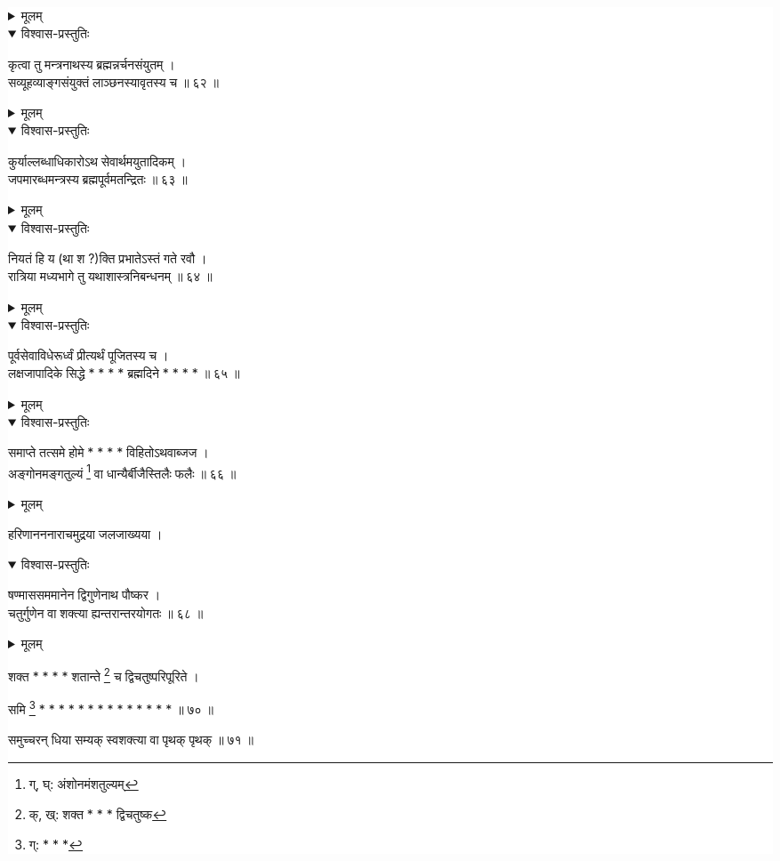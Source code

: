<details><summary>मूलम्</summary></details>
  

<details open><summary>विश्वास-प्रस्तुतिः</summary>

कृत्वा तु मन्त्रनाथस्य ब्रह्मन्नर्चनसंयुतम् ।  
सव्यूहव्याङ्गसंयुक्तं लाञ्छनस्यावृतस्य च ॥ ६२ ॥
</details>

<details><summary>मूलम्</summary></details>
  

<details open><summary>विश्वास-प्रस्तुतिः</summary>

कुर्याल्लब्धाधिकारोऽथ सेवार्थमयुतादिकम् ।  
जपमारब्धमन्त्रस्य ब्रह्मपूर्वमतन्द्रितः ॥ ६३ ॥
</details>

<details><summary>मूलम्</summary></details>
  

<details open><summary>विश्वास-प्रस्तुतिः</summary>

नियतं हि य (था श ?)क्ति प्रभातेऽस्तं गते रवौ ।  
रात्रिया मध्यभागे तु यथाशास्त्रनिबन्धनम् ॥ ६४ ॥
</details>

<details><summary>मूलम्</summary></details>
  

<details open><summary>विश्वास-प्रस्तुतिः</summary>

पूर्वसेवाविधेरूर्ध्वं प्रीत्यर्थं पूजितस्य च ।  
लक्षजापादिके सिद्धे * * * * ब्रह्मदिने * * * * ॥ ६५ ॥
</details>

<details><summary>मूलम्</summary></details>
  

<details open><summary>विश्वास-प्रस्तुतिः</summary>

समाप्ते तत्समे होमे * * * * विहितोऽथवाब्जज ।  
अङ्गोनमङ्गतुल्यं [^28] वा धान्यैर्बीजैस्तिलैः फलैः ॥ ६६ ॥
</details>

<details><summary>मूलम्</summary></details>
  
हरिणानननाराचमुद्रया जलजाख्यया ।  
  

<details open><summary>विश्वास-प्रस्तुतिः</summary>

षण्माससममानेन द्विगुणेनाथ पौष्कर ।  
चतुर्गुणेन वा शक्त्या ह्यन्तरान्तरयोगतः ॥ ६८ ॥
</details>

<details><summary>मूलम्</summary></details>
  
शक्त * * * * शतान्ते [^29] च द्विचतुष्परिपूरिते ।  
  
समि [^30] * * * * * * * * * * * * * * ॥ ७० ॥  
  
समुच्चरन् धिया सम्यक् स्वशक्त्या वा पृथक् पृथक् ॥ ७१ ॥  
  

[^1]: क्: दैशिकीये * * * कर
[^2]: क्, ख्: क्षेत्रं कामं नयेत्
[^3]: क्, ख्: खरगै
[^4]: क्, ख्: * * * व्यास * * * दश
[^5]: ग्, घ्: सत्पदं परमेश्वरम्
[^6]: क्, ख्: पिहिता * * * मन्त्र
[^7]: क्, ख्: * * * शश्वत्कर्म
[^8]: क्: अ * * * न्वितैः
[^9]: ख्: सरलैस्सरसैः
[^10]: ग्, घ्: वातोत्थानाम्
[^11]: क्, ख्: विशेषाच्च * * *
[^12]: क्, ख्, ग्, घ्: व्यष्टाग्रं परि
[^13]: ग्, घ्: वासाच्चासाम्
[^14]: ग्, घ्: प्रवाहेनां खनादिना
[^15]: ग्, घ्: सदम्यक्षानलाः
[^16]: क्, ख्: गलितम्
[^17]: ग्, घ्: ममान्ययमोक्षजम्
[^19]: मनुकल्पे इति स्यात्
[^20]: ख्: सर्वदिक्कमनाधनी
[^21]: ग्, घ्: निध्यानाम्
[^22]: ग्, घ्: क्षयवृद्ध * * * प्रत्यार्यन्द्रमनस्वयम्
[^23]: ग्, घ्: विलाप्यन्तमानि * * * ज्ञान
[^24]: ग्, घ्: पुरस्तात् सन्धम्
[^25]: क्, ख्: ग्नौ स्वे * * *
[^26]: क्, ख्: विलुप्तेतु * * *
[^27]: क्, ख्: येनन * * * यति
[^28]: ग्, घ्: अंशोनमंशतुल्यम्
[^29]: क्, ख्: शक्त * * * द्विचतुष्क
[^30]: ग्: * * *
[^31]: ग्, घ्: न दोषम्
[^32]: क्, ख्: त्यजन् * * *
[^33]: क्, ख्: क * * *
[^34]: अशुभा ये स्वशुभाये इति स्यात्
[^35]: क्: चिह्नास्तु * * * सान्तरात्